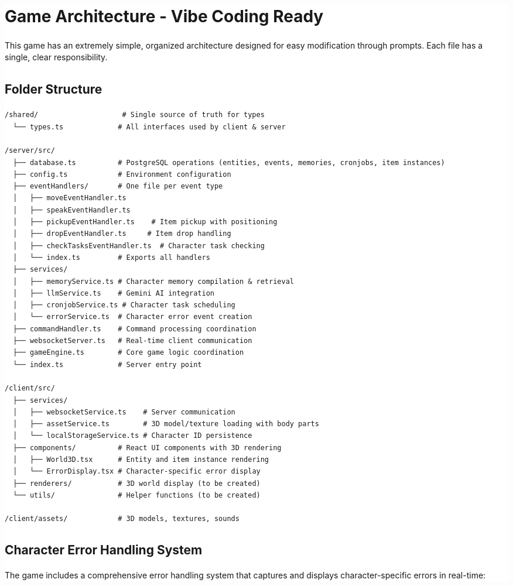 # Game Architecture - Vibe Coding Ready

This game has an extremely simple, organized architecture designed for easy modification through prompts. Each file has a single, clear responsibility.

## Folder Structure

```
/shared/                    # Single source of truth for types
  └── types.ts             # All interfaces used by client & server

/server/src/
  ├── database.ts          # PostgreSQL operations (entities, events, memories, cronjobs, item instances)
  ├── config.ts            # Environment configuration
  ├── eventHandlers/       # One file per event type
  │   ├── moveEventHandler.ts
  │   ├── speakEventHandler.ts
  │   ├── pickupEventHandler.ts    # Item pickup with positioning
  │   ├── dropEventHandler.ts     # Item drop handling
  │   ├── checkTasksEventHandler.ts  # Character task checking
  │   └── index.ts         # Exports all handlers
  ├── services/
  │   ├── memoryService.ts # Character memory compilation & retrieval
  │   ├── llmService.ts    # Gemini AI integration
  │   ├── cronjobService.ts # Character task scheduling
  │   └── errorService.ts  # Character error event creation
  ├── commandHandler.ts    # Command processing coordination
  ├── websocketServer.ts   # Real-time client communication
  ├── gameEngine.ts        # Core game logic coordination
  └── index.ts             # Server entry point

/client/src/
  ├── services/
  │   ├── websocketService.ts    # Server communication
  │   ├── assetService.ts        # 3D model/texture loading with body parts
  │   └── localStorageService.ts # Character ID persistence
  ├── components/          # React UI components with 3D rendering
  │   ├── World3D.tsx      # Entity and item instance rendering
  │   └── ErrorDisplay.tsx # Character-specific error display
  ├── renderers/           # 3D world display (to be created)
  └── utils/               # Helper functions (to be created)

/client/assets/            # 3D models, textures, sounds
```

## Character Error Handling System

The game includes a comprehensive error handling system that captures and displays character-specific errors in real-time:
